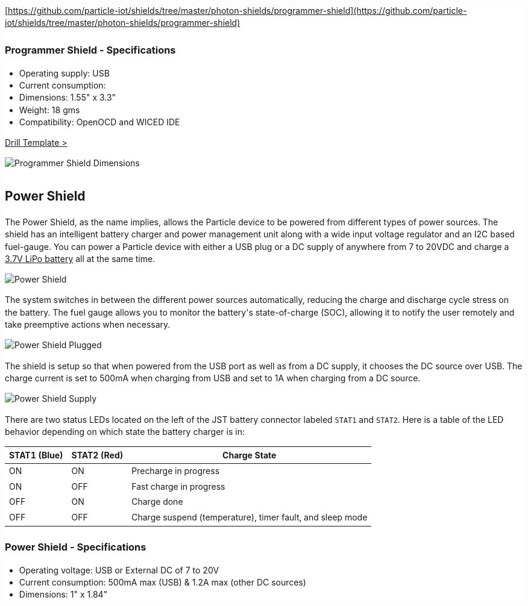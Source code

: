[https://github.com/particle-iot/shields/tree/master/photon-shields/programmer-shield](https://github.com/particle-iot/shields/tree/master/photon-shields/programmer-shield)


### Programmer Shield - Specifications
 - Operating supply: USB
 - Current consumption:
 - Dimensions: 1.55" x 3.3"
 - Weight: 18 gms
 - Compatibility: OpenOCD and WICED IDE

[Drill Template >](/assets/images/shields/prog-shield/programmer-shield-template.pdf)

![Programmer Shield Dimensions](/assets/images/shields/prog-shield/prog-shield-dimensions.png)

## Power Shield

The Power Shield, as the name implies, allows the Particle device to be powered from different types of power sources. The shield has an intelligent battery charger and power management unit along with a wide input voltage regulator and an I2C based fuel-gauge. You can power a Particle device with either a USB plug or a DC supply of anywhere from 7 to 20VDC and charge a [3.7V LiPo battery](https://www.sparkfun.com/products/8483) all at the same time.

![Power Shield](/assets/images/shields/power-shield/power-shield.png)

The system switches in between the different power sources automatically, reducing the charge and discharge cycle stress on the battery. The fuel gauge allows you to monitor the battery's state-of-charge (SOC), allowing it to notify the user remotely and take preemptive actions when necessary.

![Power Shield Plugged](/assets/images/shields/power-shield/power-shield-photon-plugged.png)

The shield is setup so that when powered from the USB port as well as from a DC supply, it chooses the DC source over USB. The charge current is set to 500mA when charging from USB and set to 1A when charging from a DC source.

![Power Shield Supply](/assets/images/shields/power-shield/power-shield-powersupply.png)

There are two status LEDs located on the left of the JST battery connector labeled `STAT1` and `STAT2`. Here is a table of the LED behavior depending on which state the battery charger is in:

|STAT1 (Blue)  | STAT2 (Red) | Charge State |
|--------|--------|-------------------------|
|ON      | ON     | Precharge in progress   |
|ON      | OFF    | Fast charge in progress |
|OFF     | ON     | Charge done             |
|OFF     | OFF    | Charge suspend (temperature), timer fault, and sleep mode |


### Power Shield - Specifications
 - Operating voltage: USB or External DC of 7 to 20V
 - Current consumption: 500mA max (USB) & 1.2A max (other DC sources)
 - Dimensions: 1" x 1.84"

